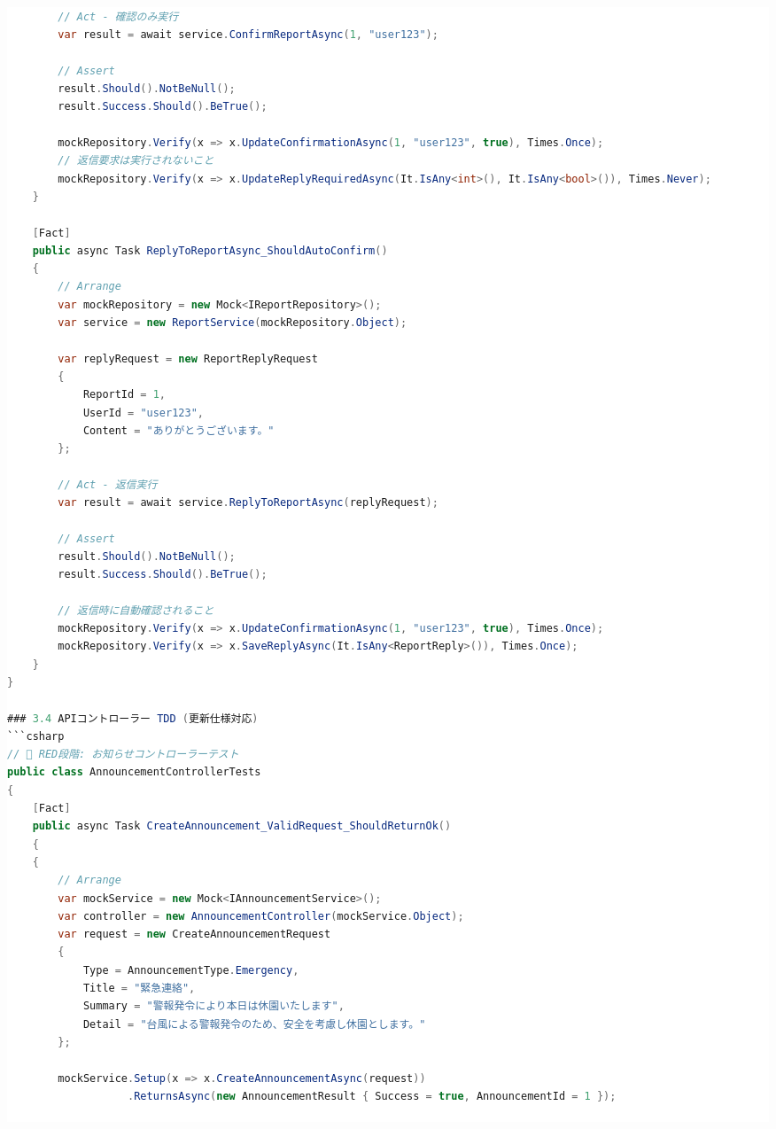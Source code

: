 ```csharp
        // Act - 確認のみ実行
        var result = await service.ConfirmReportAsync(1, "user123");
        
        // Assert
        result.Should().NotBeNull();
        result.Success.Should().BeTrue();
        
        mockRepository.Verify(x => x.UpdateConfirmationAsync(1, "user123", true), Times.Once);
        // 返信要求は実行されないこと
        mockRepository.Verify(x => x.UpdateReplyRequiredAsync(It.IsAny<int>(), It.IsAny<bool>()), Times.Never);
    }
    
    [Fact]
    public async Task ReplyToReportAsync_ShouldAutoConfirm()
    {
        // Arrange
        var mockRepository = new Mock<IReportRepository>();
        var service = new ReportService(mockRepository.Object);
        
        var replyRequest = new ReportReplyRequest
        {
            ReportId = 1,
            UserId = "user123",
            Content = "ありがとうございます。"
        };
        
        // Act - 返信実行
        var result = await service.ReplyToReportAsync(replyRequest);
        
        // Assert
        result.Should().NotBeNull();
        result.Success.Should().BeTrue();
        
        // 返信時に自動確認されること
        mockRepository.Verify(x => x.UpdateConfirmationAsync(1, "user123", true), Times.Once);
        mockRepository.Verify(x => x.SaveReplyAsync(It.IsAny<ReportReply>()), Times.Once);
    }
}

### 3.4 APIコントローラー TDD (更新仕様対応)
```csharp
// 🔴 RED段階: お知らせコントローラーテスト
public class AnnouncementControllerTests
{
    [Fact]
    public async Task CreateAnnouncement_ValidRequest_ShouldReturnOk()
    {
    {
        // Arrange
        var mockService = new Mock<IAnnouncementService>();
        var controller = new AnnouncementController(mockService.Object);
        var request = new CreateAnnouncementRequest 
        { 
            Type = AnnouncementType.Emergency,
            Title = "緊急連絡",
            Summary = "警報発令により本日は休園いたします",
            Detail = "台風による警報発令のため、安全を考慮し休園とします。"
        };
        
        mockService.Setup(x => x.CreateAnnouncementAsync(request))
                   .ReturnsAsync(new AnnouncementResult { Success = true, AnnouncementId = 1 });
        
```